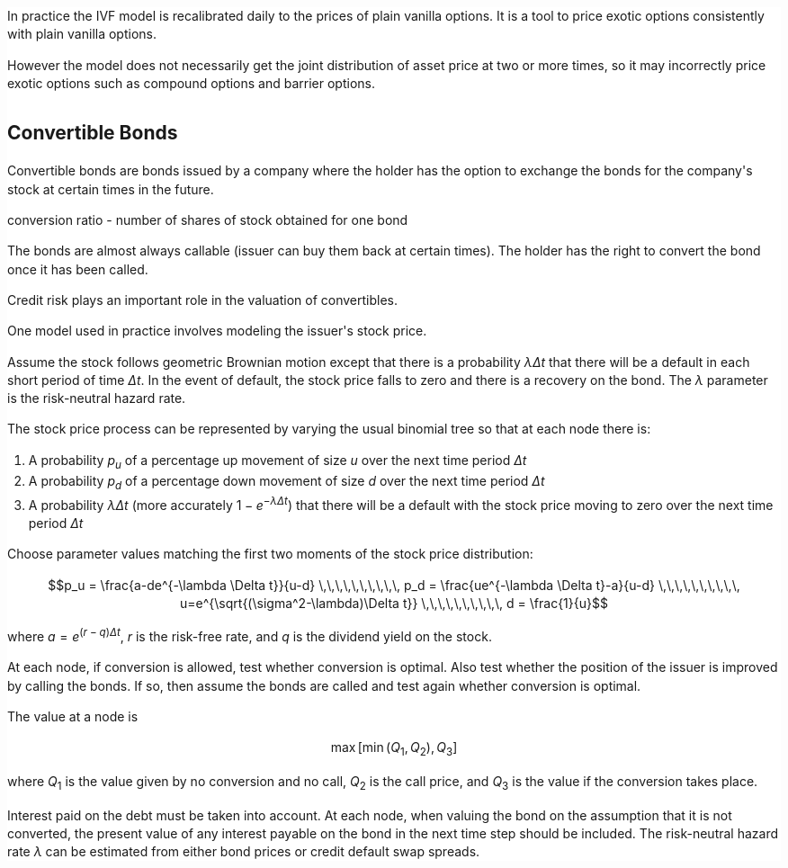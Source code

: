 In practice the IVF model is recalibrated daily to the prices of plain vanilla options. 
It is a tool to price exotic options consistently with plain vanilla options. 

However the model does not necessarily get the joint distribution of asset price at two or more times, so it may incorrectly price exotic options such as compound options and barrier options. 

## Convertible Bonds

Convertible bonds are bonds issued by a company where the holder has the option to exchange the bonds for the company's stock at certain times in the future.

conversion ratio - number of shares of stock obtained for one bond 

The bonds are almost always callable (issuer can buy them back at certain times). 
The holder has the right to convert the bond once it has been called. 

Credit risk plays an important role in the valuation of convertibles. 

One model used in practice involves modeling the issuer's stock price.

Assume the stock follows geometric Brownian motion except that there is a probability $\lambda \Delta t$ that there will be a default in each short period of time $\Delta t$. In the event of default, the stock price falls to zero and there is a recovery on the bond. The $\lambda$ parameter is the risk-neutral hazard rate. 

The stock price process can be represented by varying the usual binomial tree so that at each node there is:
1. A probability $p_u$ of a percentage up movement of size $u$ over the next time period $\Delta t$
2. A probability $p_d$ of a percentage down movement of size $d$ over the next time period $\Delta t$
3. A probability $\lambda \Delta t$ (more accurately $1-e^{-\lambda \Delta t}$) that there will be a default with the stock price moving to zero over the next time period $\Delta t$

Choose parameter values matching the first two moments of the stock price distribution:

$$p_u = \frac{a-de^{-\lambda \Delta t}}{u-d} \,\,\,\,\,\,\,\,\,\, p_d = \frac{ue^{-\lambda \Delta t}-a}{u-d} \,\,\,\,\,\,\,\,\,\, u=e^{\sqrt{(\sigma^2-\lambda)\Delta t}} \,\,\,\,\,\,\,\,\,\, d = \frac{1}{u}$$

where $a = e^{(r-q)\Delta t}$, $r$ is the risk-free rate, and $q$ is the dividend yield on the stock. 

At each node, if conversion is allowed, test whether conversion is optimal. Also test whether the position of the issuer is improved by calling the bonds. If so, then assume the bonds are called and test again whether conversion is optimal.

The value at a node is 

$$\max[\min(Q_1, Q_2), Q_3]$$

where $Q_1$ is the value given by no conversion and no call, $Q_2$ is the call price, and $Q_3$ is the value if the conversion takes place. 

Interest paid on the debt must be taken into account. At each node, when valuing the bond on the assumption that it is not converted, the present value of any interest payable on the bond in the next time step should be included. The risk-neutral hazard rate $\lambda$ can be estimated from either bond prices or credit default swap spreads. 
